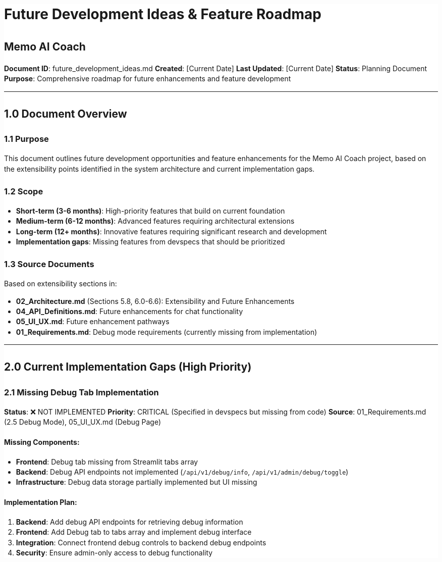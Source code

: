 # Future Development Ideas & Feature Roadmap
## Memo AI Coach

**Document ID**: future_development_ideas.md
**Created**: [Current Date]
**Last Updated**: [Current Date]
**Status**: Planning Document
**Purpose**: Comprehensive roadmap for future enhancements and feature development

---

## 1.0 Document Overview

### 1.1 Purpose
This document outlines future development opportunities and feature enhancements for the Memo AI Coach project, based on the extensibility points identified in the system architecture and current implementation gaps.

### 1.2 Scope
- **Short-term (3-6 months)**: High-priority features that build on current foundation
- **Medium-term (6-12 months)**: Advanced features requiring architectural extensions
- **Long-term (12+ months)**: Innovative features requiring significant research and development
- **Implementation gaps**: Missing features from devspecs that should be prioritized

### 1.3 Source Documents
Based on extensibility sections in:
- **02_Architecture.md** (Sections 5.8, 6.0-6.6): Extensibility and Future Enhancements
- **04_API_Definitions.md**: Future enhancements for chat functionality
- **05_UI_UX.md**: Future enhancement pathways
- **01_Requirements.md**: Debug mode requirements (currently missing from implementation)

---

## 2.0 Current Implementation Gaps (High Priority)

### 2.1 Missing Debug Tab Implementation
**Status**: ❌ NOT IMPLEMENTED
**Priority**: CRITICAL (Specified in devspecs but missing from code)
**Source**: 01_Requirements.md (2.5 Debug Mode), 05_UI_UX.md (Debug Page)

#### **Missing Components**:
- **Frontend**: Debug tab missing from Streamlit tabs array
- **Backend**: Debug API endpoints not implemented (`/api/v1/debug/info`, `/api/v1/admin/debug/toggle`)
- **Infrastructure**: Debug data storage partially implemented but UI missing

#### **Implementation Plan**:
1. **Backend**: Add debug API endpoints for retrieving debug information
2. **Frontend**: Add Debug tab to tabs array and implement debug interface
3. **Integration**: Connect frontend debug controls to backend debug endpoints
4. **Security**: Ensure admin-only access to debug functionality
